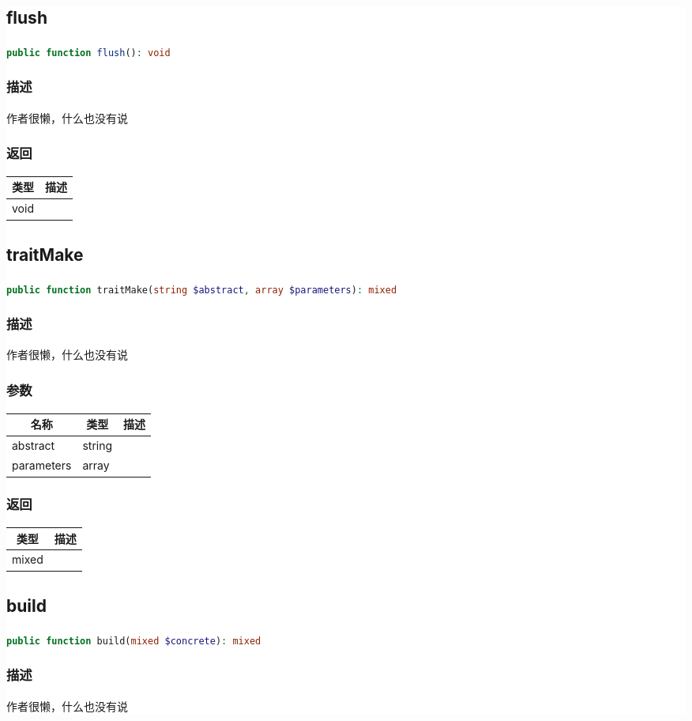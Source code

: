 
## flush

```php
public function flush(): void
```

### 描述

作者很懒，什么也没有说

### 返回

| 类型 | 描述 |
| ---- | ----------- |
| void |  |


## traitMake

```php
public function traitMake(string $abstract, array $parameters): mixed
```

### 描述

作者很懒，什么也没有说

### 参数

| 名称 | 类型 | 描述 |
| -------- | ---- | ----------- |
| abstract | string |  |
| parameters | array |  |

### 返回

| 类型 | 描述 |
| ---- | ----------- |
| mixed |  |


## build

```php
public function build(mixed $concrete): mixed
```

### 描述

作者很懒，什么也没有说

